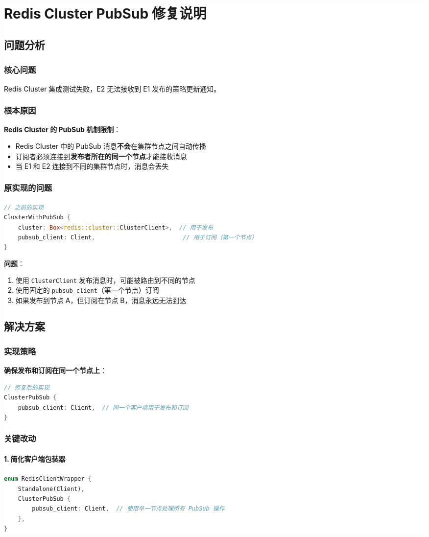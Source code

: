 # Redis Cluster PubSub 修复说明

## 问题分析

### 核心问题
Redis Cluster 集成测试失败，E2 无法接收到 E1 发布的策略更新通知。

### 根本原因
**Redis Cluster 的 PubSub 机制限制**：
- Redis Cluster 中的 PubSub 消息**不会**在集群节点之间自动传播
- 订阅者必须连接到**发布者所在的同一个节点**才能接收消息
- 当 E1 和 E2 连接到不同的集群节点时，消息会丢失

### 原实现的问题
```rust
// 之前的实现
ClusterWithPubSub {
    cluster: Box<redis::cluster::ClusterClient>,  // 用于发布
    pubsub_client: Client,                         // 用于订阅（第一个节点）
}
```

**问题**：
1. 使用 `ClusterClient` 发布消息时，可能被路由到不同的节点
2. 使用固定的 `pubsub_client`（第一个节点）订阅
3. 如果发布到节点 A，但订阅在节点 B，消息永远无法到达

## 解决方案

### 实现策略
**确保发布和订阅在同一个节点上**：

```rust
// 修复后的实现
ClusterPubSub {
    pubsub_client: Client,  // 同一个客户端用于发布和订阅
}
```

### 关键改动

#### 1. 简化客户端包装器
```rust
enum RedisClientWrapper {
    Standalone(Client),
    ClusterPubSub {
        pubsub_client: Client,  // 使用单一节点处理所有 PubSub 操作
    },
}
```
